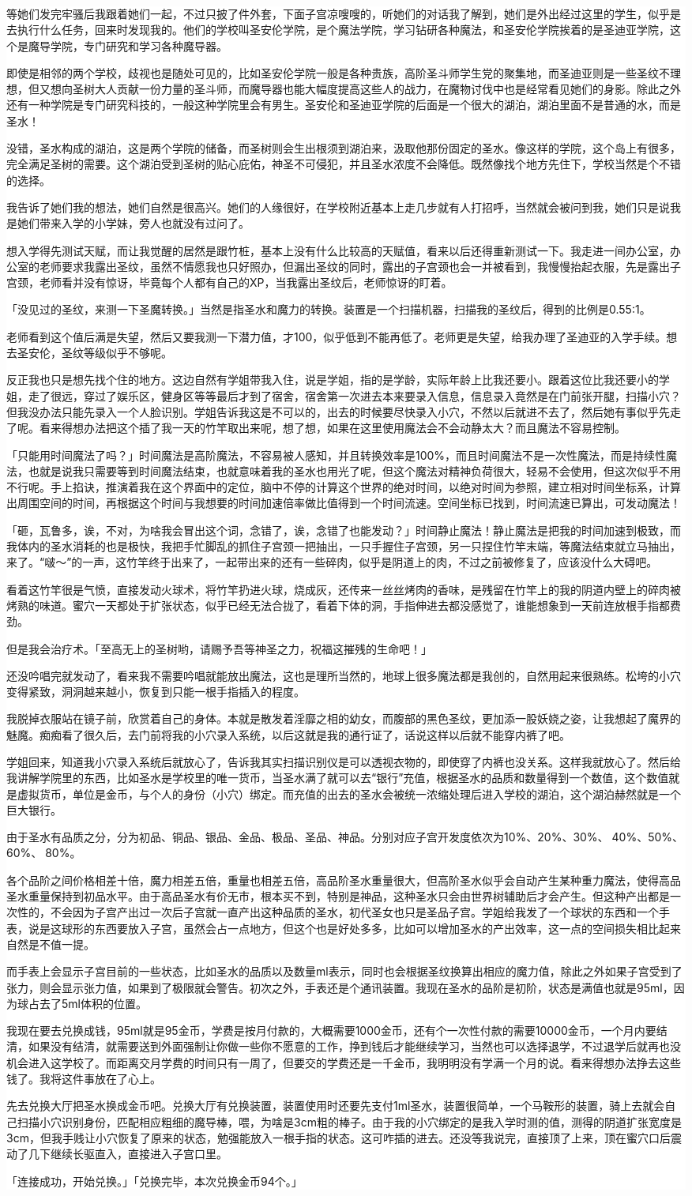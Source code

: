 等她们发完牢骚后我跟着她们一起，不过只披了件外套，下面子宫凉嗖嗖的，听她们的对话我了解到，她们是外出经过这里的学生，似乎是去执行什么任务，回来时发现我的。他们的学校叫圣安伦学院，是个魔法学院，学习钻研各种魔法，和圣安伦学院挨着的是圣迪亚学院，这个是魔导学院，专门研究和学习各种魔导器。

即使是相邻的两个学校，歧视也是随处可见的，比如圣安伦学院一般是各种贵族，高阶圣斗师学生党的聚集地，而圣迪亚则是一些圣纹不理想，但又想向圣树大人贡献一份力量的圣斗师，而魔导器也能大幅度提高这些人的战力，在魔物讨伐中也是经常看见她们的身影。除此之外还有一种学院是专门研究科技的，一般这种学院里会有男生。圣安伦和圣迪亚学院的后面是一个很大的湖泊，湖泊里面不是普通的水，而是圣水！

没错，圣水构成的湖泊，这是两个学院的储备，而圣树则会生出根须到湖泊来，汲取他那份固定的圣水。像这样的学院，这个岛上有很多，完全满足圣树的需要。这个湖泊受到圣树的贴心庇佑，神圣不可侵犯，并且圣水浓度不会降低。既然像找个地方先住下，学校当然是个不错的选择。

我告诉了她们我的想法，她们自然是很高兴。她们的人缘很好，在学校附近基本上走几步就有人打招呼，当然就会被问到我，她们只是说我是她们带来入学的小学妹，旁人也就没有过问了。

想入学得先测试天赋，而让我觉醒的居然是跟竹桩，基本上没有什么比较高的天赋值，看来以后还得重新测试一下。我走进一间办公室，办公室的老师要求我露出圣纹，虽然不情愿我也只好照办，但漏出圣纹的同时，露出的子宫颈也会一并被看到，我慢慢抬起衣服，先是露出子宫颈，老师看并没有惊讶，毕竟每个人都有自己的XP，当我露出圣纹后，老师惊讶的盯着。

「没见过的圣纹，来测一下圣魔转换。」当然是指圣水和魔力的转换。装置是一个扫描机器，扫描我的圣纹后，得到的比例是0.55:1。

老师看到这个值后满是失望，然后又要我测一下潜力值，才100，似乎低到不能再低了。老师更是失望，给我办理了圣迪亚的入学手续。想去圣安伦，圣纹等级似乎不够呢。

反正我也只是想先找个住的地方。这边自然有学姐带我入住，说是学姐，指的是学龄，实际年龄上比我还要小。跟着这位比我还要小的学姐，走了很远，穿过了娱乐区，健身区等等最后才到了宿舍，宿舍第一次进去本来要录入信息，信息录入竟然是在门前张开腿，扫描小穴？但我没办法只能先录入一个人脸识别。学姐告诉我这是不可以的，出去的时候要尽快录入小穴，不然以后就进不去了，然后她有事似乎先走了呢。看来得想办法把这个插了我一天的竹竿取出来呢，想了想，如果在这里使用魔法会不会动静太大？而且魔法不容易控制。

「只能用时间魔法了吗？」时间魔法是高阶魔法，不容易被人感知，并且转换效率是100%，而且时间魔法不是一次性魔法，而是持续性魔法，也就是说我只需要等到时间魔法结束，也就意味着我的圣水也用光了呢，但这个魔法对精神负荷很大，轻易不会使用，但这次似乎不用不行呢。手上掐诀，推演着我在这个界面中的定位，脑中不停的计算这个世界的绝对时间，以绝对时间为参照，建立相对时间坐标系，计算出周围空间的时间，再根据这个时间与我想要的时间加速倍率做比值得到一个时间流速。空间坐标已找到，时间流速已算出，可发动魔法！

「砸，瓦鲁多，诶，不对，为啥我会冒出这个词，念错了，诶，念错了也能发动？」时间静止魔法！静止魔法是把我的时间加速到极致，而我体内的圣水消耗的也是极快，我把手忙脚乱的抓住子宫颈一把抽出，一只手握住子宫颈，另一只捏住竹竿末端，等魔法结束就立马抽出，来了。“啵～”的一声，这竹竿终于出来了，一起带出来的还有一些碎肉，似乎是阴道上的肉，不过之前被修复了，应该没什么大碍吧。

看着这竹竿很是气愤，直接发动火球术，将竹竿扔进火球，烧成灰，还传来一丝丝烤肉的香味，是残留在竹竿上的我的阴道内壁上的碎肉被烤熟的味道。蜜穴一天都处于扩张状态，似乎已经无法合拢了，看着下体的洞，手指伸进去都没感觉了，谁能想象到一天前连放根手指都费劲。

但是我会治疗术。「至高无上的圣树哟，请赐予吾等神圣之力，祝福这摧残的生命吧！」

还没吟唱完就发动了，看来我不需要吟唱就能放出魔法，这也是理所当然的，地球上很多魔法都是我创的，自然用起来很熟练。松垮的小穴变得紧致，洞洞越来越小，恢复到只能一根手指插入的程度。

我脱掉衣服站在镜子前，欣赏着自己的身体。本就是散发着淫靡之相的幼女，而腹部的黑色圣纹，更加添一股妖娆之姿，让我想起了魔界的魅魔。痴痴看了很久后，去门前将我的小穴录入系统，以后这就是我的通行证了，话说这样以后就不能穿内裤了吧。

学姐回来，知道我小穴录入系统后就放心了，告诉我其实扫描识别仪是可以透视衣物的，即使穿了内裤也没关系。这样我就放心了。然后给我讲解学院里的东西，比如圣水是学校里的唯一货币，当圣水满了就可以去“银行”充值，根据圣水的品质和数量得到一个数值，这个数值就是虚拟货币，单位是金币，与个人的身份（小穴）绑定。而充值的出去的圣水会被统一浓缩处理后进入学校的湖泊，这个湖泊赫然就是一个巨大银行。

由于圣水有品质之分，分为初品、铜品、银品、金品、极品、圣品、神品。分别对应子宫开发度依次为10%、20%、30%、 40%、50%、60%、 80%。

各个品阶之间价格相差十倍，魔力相差五倍，重量也相差五倍，高品阶圣水重量很大，但高阶圣水似乎会自动产生某种重力魔法，使得高品圣水重量保持到初品水平。由于高品圣水有价无市，根本买不到，特别是神品，这种圣水只会由世界树辅助后才会产生。但这种产出都是一次性的，不会因为子宫产出过一次后子宫就一直产出这种品质的圣水，初代圣女也只是圣品子宫。学姐给我发了一个球状的东西和一个手表，说是这球形的东西要放入子宫，虽然会占一点地方，但这个也是好处多多，比如可以增加圣水的产出效率，这一点的空间损失相比起来自然是不值一提。

而手表上会显示子宫目前的一些状态，比如圣水的品质以及数量ml表示，同时也会根据圣纹换算出相应的魔力值，除此之外如果子宫受到了张力，则会显示张力值，如果到了极限就会警告。初次之外，手表还是个通讯装置。我现在圣水的品阶是初阶，状态是满值也就是95ml，因为球占去了5ml体积的位置。

我现在要去兑换成钱，95ml就是95金币，学费是按月付款的，大概需要1000金币，还有个一次性付款的需要10000金币，一个月内要结清，如果没有结清，就需要送到外面强制让你做一些你不愿意的工作，挣到钱后才能继续学习，当然也可以选择退学，不过退学后就再也没机会进入这学校了。而距离交月学费的时间只有一周了，但要交的学费还是一千金币，我明明没有学满一个月的说。看来得想办法挣去这些钱了。我将这件事放在了心上。

先去兑换大厅把圣水换成金币吧。兑换大厅有兑换装置，装置使用时还要先支付1ml圣水，装置很简单，一个马鞍形的装置，骑上去就会自己扫描小穴识别身份，匹配相应粗细的魔导棒，喂，为啥是3cm粗的棒子。由于我的小穴绑定的是我入学时测的值，测得的阴道扩张宽度是3cm，但我手贱让小穴恢复了原来的状态，勉强能放入一根手指的状态。这可咋插的进去。还没等我说完，直接顶了上来，顶在蜜穴口后震动了几下继续长驱直入，直接进入子宫口里。

「连接成功，开始兑换。」「兑换完毕，本次兑换金币94个。」
